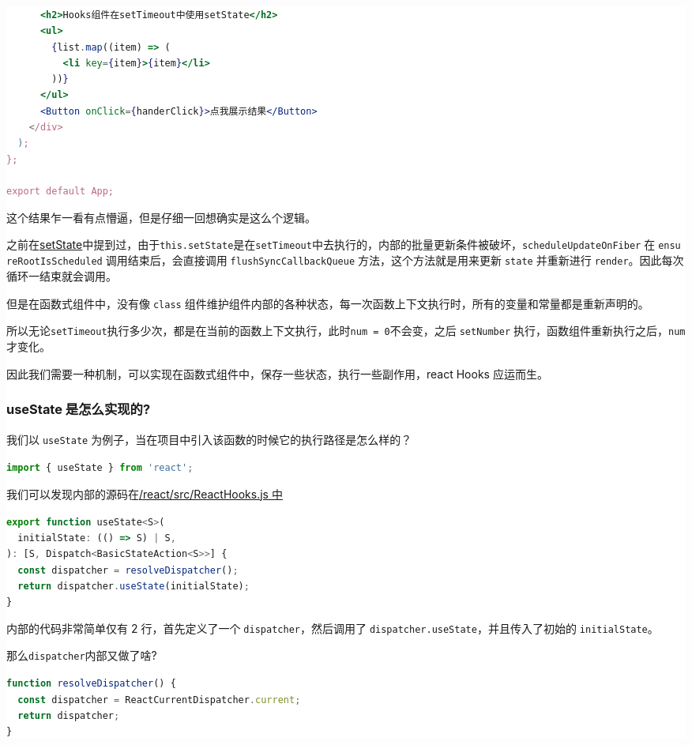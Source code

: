 ```jsx
      <h2>Hooks组件在setTimeout中使用setState</h2>
      <ul>
        {list.map((item) => (
          <li key={item}>{item}</li>
        ))}
      </ul>
      <Button onClick={handerClick}>点我展示结果</Button>
    </div>
  );
};

export default App;
```

这个结果乍一看有点懵逼，但是仔细一回想确实是这么个逻辑。

之前在[setState](/react/project/set-state)中提到过，由于`this.setState`是在`setTimeout`中去执行的，内部的批量更新条件被破坏，`scheduleUpdateOnFiber` 在 `ensureRootIsScheduled` 调用结束后，会直接调用 `flushSyncCallbackQueue` 方法，这个方法就是用来更新 `state` 并重新进行 `render`。因此每次循环一结束就会调用。

但是在函数式组件中，没有像 `class` 组件维护组件内部的各种状态，每一次函数上下文执行时，所有的变量和常量都是重新声明的。

所以无论`setTimeout`执行多少次，都是在当前的函数上下文执行，此时`num = 0`不会变，之后 `setNumber` 执行，函数组件重新执行之后，`num` 才变化。

因此我们需要一种机制，可以实现在函数式组件中，保存一些状态，执行一些副作用，react Hooks 应运而生。

### useState 是怎么实现的?

我们以 `useState` 为例子，当在项目中引入该函数的时候它的执行路径是怎么样的？

```js
import { useState } from 'react';
```

我们可以发现内部的源码在[/react/src/ReactHooks.js 中](https://github.com/facebook/react/blob/main/packages/react/src/ReactHooks.js)

```js
export function useState<S>(
  initialState: (() => S) | S,
): [S, Dispatch<BasicStateAction<S>>] {
  const dispatcher = resolveDispatcher();
  return dispatcher.useState(initialState);
}
```

内部的代码非常简单仅有 2 行，首先定义了一个 `dispatcher`，然后调用了 `dispatcher.useState`，并且传入了初始的 `initialState`。

那么`dispatcher`内部又做了啥?

```js
function resolveDispatcher() {
  const dispatcher = ReactCurrentDispatcher.current;
  return dispatcher;
}
```
